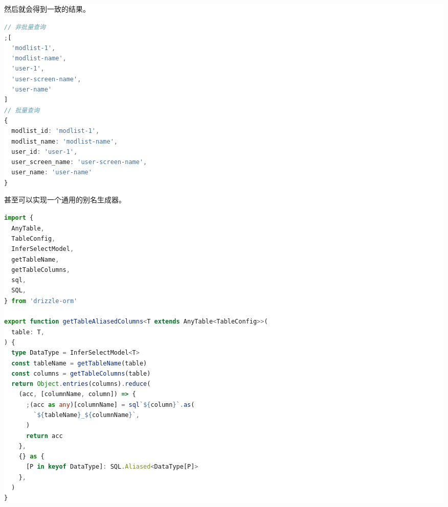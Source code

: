 然后就会得到一致的结果。

```ts
// 非批量查询
;[
  'modlist-1',
  'modlist-name',
  'user-1',
  'user-screen-name',
  'user-name'
]
// 批量查询
{
  modlist_id: 'modlist-1',
  modlist_name: 'modlist-name',
  user_id: 'user-1',
  user_screen_name: 'user-screen-name',
  user_name: 'user-name'
}
```

甚至可以实现一个通用的别名生成器。

```ts
import {
  AnyTable,
  TableConfig,
  InferSelectModel,
  getTableName,
  getTableColumns,
  sql,
  SQL,
} from 'drizzle-orm'

export function getTableAliasedColumns<T extends AnyTable<TableConfig>>(
  table: T,
) {
  type DataType = InferSelectModel<T>
  const tableName = getTableName(table)
  const columns = getTableColumns(table)
  return Object.entries(columns).reduce(
    (acc, [columnName, column]) => {
      ;(acc as any)[columnName] = sql`${column}`.as(
        `${tableName}_${columnName}`,
      )
      return acc
    },
    {} as {
      [P in keyof DataType]: SQL.Aliased<DataType[P]>
    },
  )
}
```
